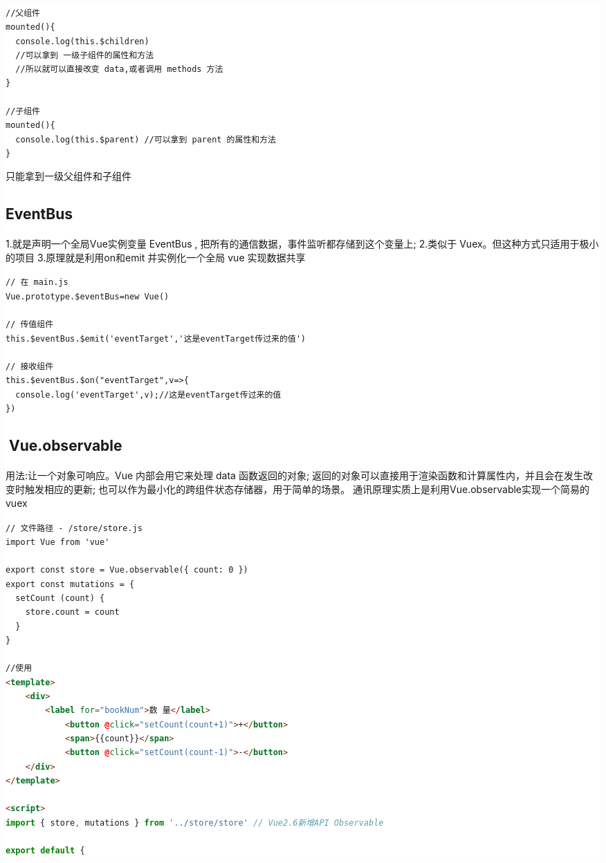 ```html
//父组件
mounted(){
  console.log(this.$children) 
  //可以拿到 一级子组件的属性和方法
  //所以就可以直接改变 data,或者调用 methods 方法
}

//子组件
mounted(){
  console.log(this.$parent) //可以拿到 parent 的属性和方法
}

```
只能拿到一级父组件和子组件

## EventBus
1.就是声明一个全局Vue实例变量 EventBus , 把所有的通信数据，事件监听都存储到这个变量上; 2.类似于 Vuex。但这种方式只适用于极小的项目 3.原理就是利用on和emit 并实例化一个全局 vue 实现数据共享

```html
// 在 main.js
Vue.prototype.$eventBus=new Vue()

// 传值组件
this.$eventBus.$emit('eventTarget','这是eventTarget传过来的值')

// 接收组件
this.$eventBus.$on("eventTarget",v=>{
  console.log('eventTarget',v);//这是eventTarget传过来的值
})

```
##  Vue.observable
用法:让一个对象可响应。Vue 内部会用它来处理 data 函数返回的对象;
返回的对象可以直接用于渲染函数和计算属性内，并且会在发生改变时触发相应的更新;
也可以作为最小化的跨组件状态存储器，用于简单的场景。
通讯原理实质上是利用Vue.observable实现一个简易的 vuex

```html
// 文件路径 - /store/store.js
import Vue from 'vue'

export const store = Vue.observable({ count: 0 })
export const mutations = {
  setCount (count) {
    store.count = count
  }
}

//使用
<template>
    <div>
        <label for="bookNum">数 量</label>
            <button @click="setCount(count+1)">+</button>
            <span>{{count}}</span>
            <button @click="setCount(count-1)">-</button>
    </div>
</template>

<script>
import { store, mutations } from '../store/store' // Vue2.6新增API Observable

export default {
```